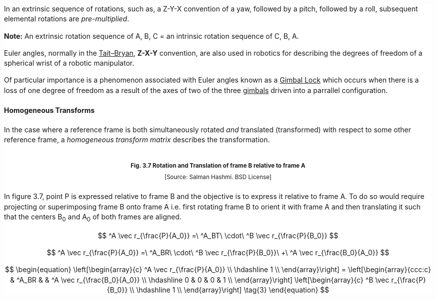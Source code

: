 

In an extrinsic sequence of rotations, such as, a Z-Y-X convention of a yaw, followed by a pitch, followed by a roll, subsequent elemental rotations are *pre-multiplied*.

**Note:** An extrinsic rotation sequence of A, B, C = an intrinsic rotation sequence of C, B, A.

Euler angles, normally in the [Tait–Bryan](https://commons.wikimedia.org/wiki/Tait-Bryan_angles), **Z-X-Y** convention, are also used in robotics for describing the degrees of freedom of a spherical wrist of a robotic manipulator.

Of particular importance is a phenomenon associated with Euler angles known as a [Gimbal Lock](https://en.wikipedia.org/wiki/Gimbal_lock) which occurs when there is a loss of one degree of freedom as a result of the axes of two of the three [gimbals](https://en.wikipedia.org/wiki/Gimbal) driven into a parrallel configuration.

#### Homogeneous Transforms

In the case where a reference frame is both simultaneously rotated *and* translated (transformed) with respect to some other reference frame, a *homogeneous transform matrix* describes the transformation.

<p align="center">
<img src="figures/3-theory/homo_tf_2.png" alt="" width="44%">
<br>
<sup><b>Fig. 3.7  Rotation and Translation of frame B relative to frame A</b></sup>
<br>
<sup>[Source: Salman Hashmi. BSD License]</sup>
</p>

In figure 3.7, point P is expressed relative to frame B and the objective is to express it relative to frame A. To do so would require projecting or superimposing frame B onto frame A i.e. first rotating frame B to orient it with frame A and then translating it such that the centers B<sub>0</sub> and A<sub>0</sub> of both frames are aligned.

$$
^A \vec r_{\frac{P}{A_0}} =\ ^A_BT\ \cdot\ ^B \vec r_{\frac{P}{B_0}}
$$

$$
^A \vec r_{\frac{P}{A_0}} =\ ^A_BR\ \cdot\ ^B \vec r_{\frac{P}{B_0}}\ +\ ^A \vec r_{\frac{B_0}{A_0}}
$$

$$
\begin{equation}
  \left[\begin{array}{c}
    ^A \vec r_{\frac{P}{A_0}} \\
    \hdashline
    1 \\
  \end{array}\right] = 
  \left[\begin{array}{ccc:c}
    & ^A_BR  & &  ^A \vec r_{\frac{B_0}{A_0}} \\
    \hdashline
    0 & 0 & 0 & 1 \\
  \end{array}\right]
  \left[\begin{array}{c}
    ^B \vec r_{\frac{P}{B_0}} \\
    \hdashline
    1 \\
  \end{array}\right]
  \tag{3}
\end{equation}
$$
